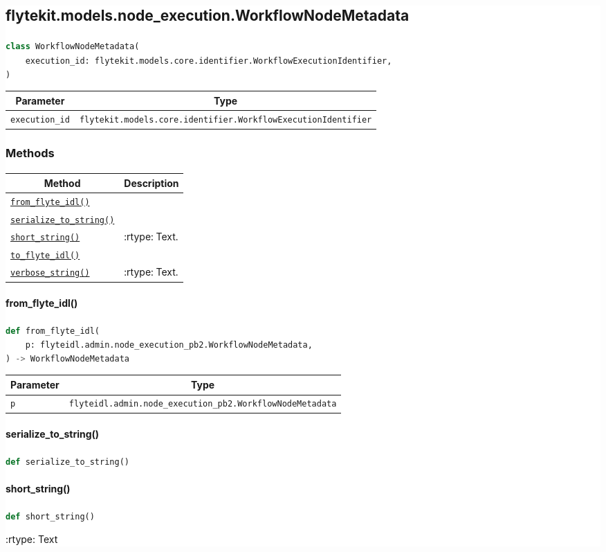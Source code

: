 ## flytekit.models.node_execution.WorkflowNodeMetadata

```python
class WorkflowNodeMetadata(
    execution_id: flytekit.models.core.identifier.WorkflowExecutionIdentifier,
)
```
| Parameter | Type |
|-|-|
| `execution_id` | `flytekit.models.core.identifier.WorkflowExecutionIdentifier` |

### Methods

| Method | Description |
|-|-|
| [`from_flyte_idl()`](#from_flyte_idl) |  |
| [`serialize_to_string()`](#serialize_to_string) |  |
| [`short_string()`](#short_string) | :rtype: Text. |
| [`to_flyte_idl()`](#to_flyte_idl) |  |
| [`verbose_string()`](#verbose_string) | :rtype: Text. |


#### from_flyte_idl()

```python
def from_flyte_idl(
    p: flyteidl.admin.node_execution_pb2.WorkflowNodeMetadata,
) -> WorkflowNodeMetadata
```
| Parameter | Type |
|-|-|
| `p` | `flyteidl.admin.node_execution_pb2.WorkflowNodeMetadata` |

#### serialize_to_string()

```python
def serialize_to_string()
```
#### short_string()

```python
def short_string()
```
:rtype: Text
